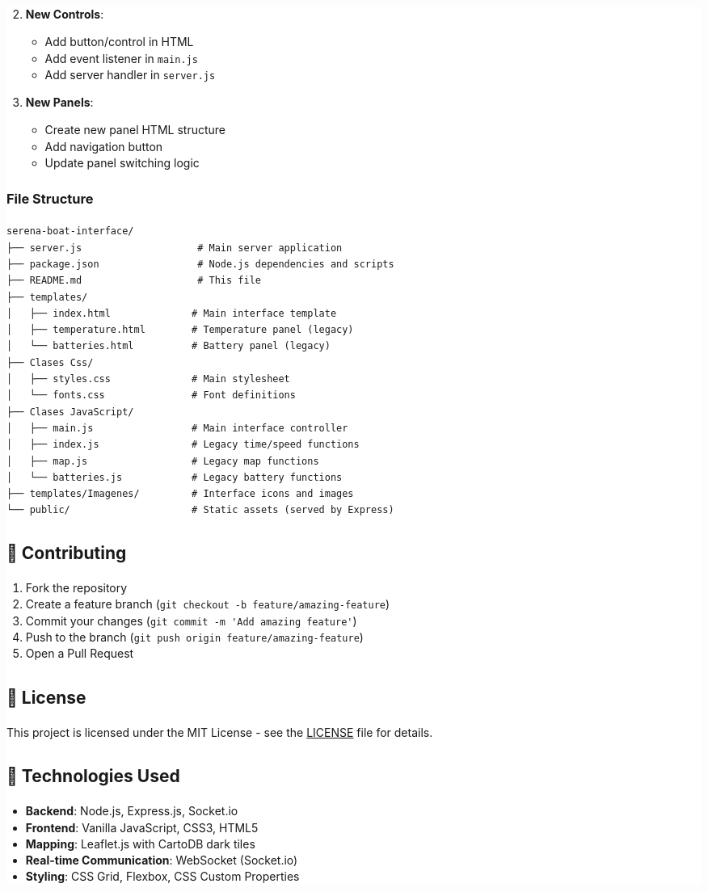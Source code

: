2. **New Controls**:
   - Add button/control in HTML
   - Add event listener in `main.js`
   - Add server handler in `server.js`

3. **New Panels**:
   - Create new panel HTML structure
   - Add navigation button
   - Update panel switching logic

### **File Structure**
```
serena-boat-interface/
├── server.js                    # Main server application
├── package.json                 # Node.js dependencies and scripts
├── README.md                    # This file
├── templates/
│   ├── index.html              # Main interface template
│   ├── temperature.html        # Temperature panel (legacy)
│   └── batteries.html          # Battery panel (legacy)
├── Clases Css/
│   ├── styles.css              # Main stylesheet
│   └── fonts.css               # Font definitions
├── Clases JavaScript/
│   ├── main.js                 # Main interface controller
│   ├── index.js                # Legacy time/speed functions
│   ├── map.js                  # Legacy map functions
│   └── batteries.js            # Legacy battery functions
├── templates/Imagenes/         # Interface icons and images
└── public/                     # Static assets (served by Express)
```

## 🤝 Contributing

1. Fork the repository
2. Create a feature branch (`git checkout -b feature/amazing-feature`)
3. Commit your changes (`git commit -m 'Add amazing feature'`)
4. Push to the branch (`git push origin feature/amazing-feature`)
5. Open a Pull Request

## 📝 License

This project is licensed under the MIT License - see the [LICENSE](LICENSE) file for details.

## 🔗 Technologies Used

- **Backend**: Node.js, Express.js, Socket.io
- **Frontend**: Vanilla JavaScript, CSS3, HTML5
- **Mapping**: Leaflet.js with CartoDB dark tiles
- **Real-time Communication**: WebSocket (Socket.io)
- **Styling**: CSS Grid, Flexbox, CSS Custom Properties
